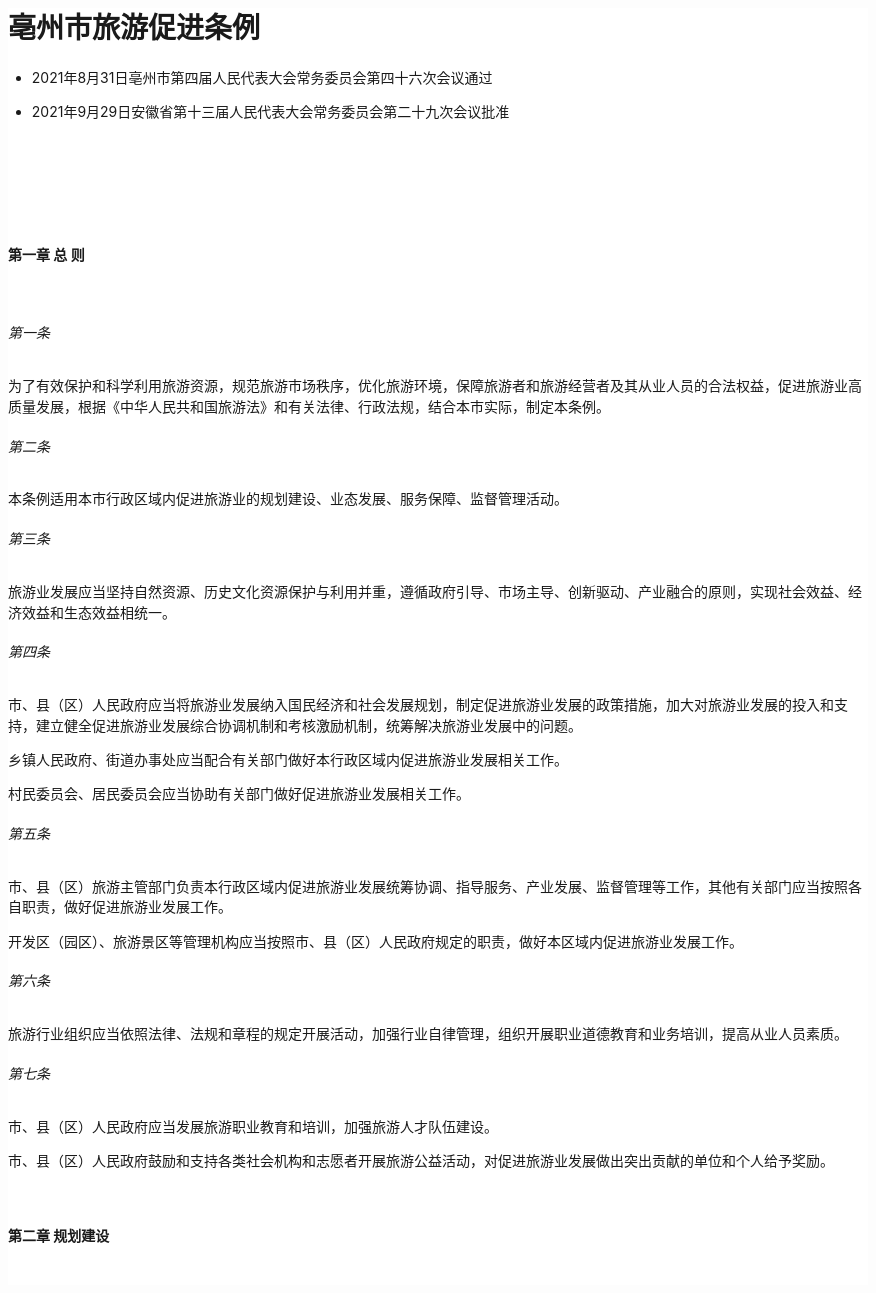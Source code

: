 # 亳州市旅游促进条例

- 2021年8月31日亳州市第四届人民代表大会常务委员会第四十六次会议通过

- 2021年9月29日安徽省第十三届人民代表大会常务委员会第二十九次会议批准



​

​

​

#### 第一章 总 则

​

###### 第一条

为了有效保护和科学利用旅游资源，规范旅游市场秩序，优化旅游环境，保障旅游者和旅游经营者及其从业人员的合法权益，促进旅游业高质量发展，根据《中华人民共和国旅游法》和有关法律、行政法规，结合本市实际，制定本条例。

###### 第二条

本条例适用本市行政区域内促进旅游业的规划建设、业态发展、服务保障、监督管理活动。

###### 第三条

旅游业发展应当坚持自然资源、历史文化资源保护与利用并重，遵循政府引导、市场主导、创新驱动、产业融合的原则，实现社会效益、经济效益和生态效益相统一。

###### 第四条

市、县（区）人民政府应当将旅游业发展纳入国民经济和社会发展规划，制定促进旅游业发展的政策措施，加大对旅游业发展的投入和支持，建立健全促进旅游业发展综合协调机制和考核激励机制，统筹解决旅游业发展中的问题。

乡镇人民政府、街道办事处应当配合有关部门做好本行政区域内促进旅游业发展相关工作。

村民委员会、居民委员会应当协助有关部门做好促进旅游业发展相关工作。

###### 第五条

市、县（区）旅游主管部门负责本行政区域内促进旅游业发展统筹协调、指导服务、产业发展、监督管理等工作，其他有关部门应当按照各自职责，做好促进旅游业发展工作。

开发区（园区）、旅游景区等管理机构应当按照市、县（区）人民政府规定的职责，做好本区域内促进旅游业发展工作。

###### 第六条

旅游行业组织应当依照法律、法规和章程的规定开展活动，加强行业自律管理，组织开展职业道德教育和业务培训，提高从业人员素质。

###### 第七条

市、县（区）人民政府应当发展旅游职业教育和培训，加强旅游人才队伍建设。

市、县（区）人民政府鼓励和支持各类社会机构和志愿者开展旅游公益活动，对促进旅游业发展做出突出贡献的单位和个人给予奖励。

​

#### 第二章 规划建设

​
